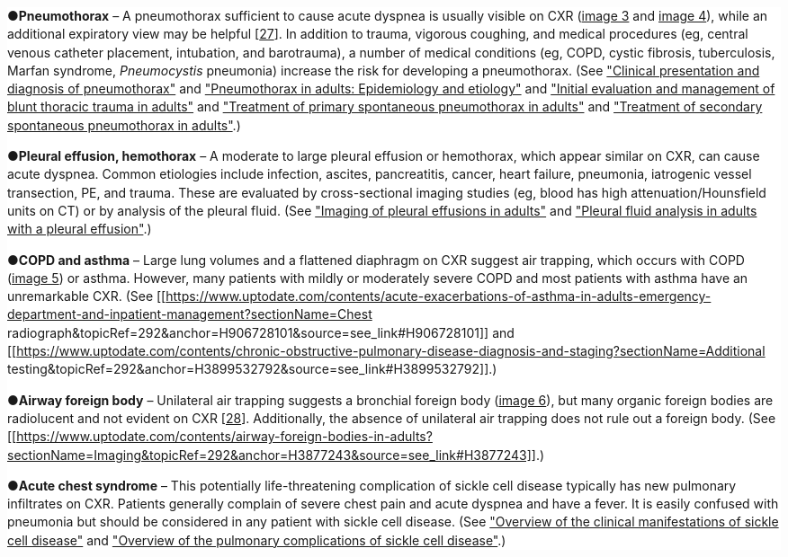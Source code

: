 ●**Pneumothorax** – A pneumothorax sufficient to cause acute dyspnea is usually visible on CXR ([image 3](https://www.uptodate.com/contents/image?imageKey=PULM%2F139477&topicKey=EM%2F292&source=see_link) and [image 4](https://www.uptodate.com/contents/image?imageKey=EM%2F53428&topicKey=EM%2F292&source=see_link)), while an additional expiratory view may be helpful \[[27](https://www.uptodate.com/contents/approach-to-the-adult-with-dyspnea-in-the-emergency-department/abstract/27)\]. In addition to trauma, vigorous coughing, and medical procedures (eg, central venous catheter placement, intubation, and barotrauma), a number of medical conditions (eg, COPD, cystic fibrosis, tuberculosis, Marfan syndrome, *Pneumocystis* pneumonia) increase the risk for developing a pneumothorax. (See ["Clinical presentation and diagnosis of pneumothorax"](https://www.uptodate.com/contents/clinical-presentation-and-diagnosis-of-pneumothorax?topicRef=292&source=see_link) and ["Pneumothorax in adults: Epidemiology and etiology"](https://www.uptodate.com/contents/pneumothorax-in-adults-epidemiology-and-etiology?topicRef=292&source=see_link) and ["Initial evaluation and management of blunt thoracic trauma in adults"](https://www.uptodate.com/contents/initial-evaluation-and-management-of-blunt-thoracic-trauma-in-adults?topicRef=292&source=see_link) and ["Treatment of primary spontaneous pneumothorax in adults"](https://www.uptodate.com/contents/treatment-of-primary-spontaneous-pneumothorax-in-adults?topicRef=292&source=see_link) and ["Treatment of secondary spontaneous pneumothorax in adults"](https://www.uptodate.com/contents/treatment-of-secondary-spontaneous-pneumothorax-in-adults?topicRef=292&source=see_link).)

●**Pleural effusion, hemothorax** – A moderate to large pleural effusion or hemothorax, which appear similar on CXR, can cause acute dyspnea. Common etiologies include infection, ascites, pancreatitis, cancer, heart failure, pneumonia, iatrogenic vessel transection, PE, and trauma. These are evaluated by cross-sectional imaging studies (eg, blood has high attenuation/Hounsfield units on CT) or by analysis of the pleural fluid. (See ["Imaging of pleural effusions in adults"](https://www.uptodate.com/contents/imaging-of-pleural-effusions-in-adults?topicRef=292&source=see_link) and ["Pleural fluid analysis in adults with a pleural effusion"](https://www.uptodate.com/contents/pleural-fluid-analysis-in-adults-with-a-pleural-effusion?topicRef=292&source=see_link).)

●**COPD and asthma** – Large lung volumes and a flattened diaphragm on CXR suggest air trapping, which occurs with COPD ([image 5](https://www.uptodate.com/contents/image?imageKey=RADIOL%2F87221&topicKey=EM%2F292&source=see_link)) or asthma. However, many patients with mildly or moderately severe COPD and most patients with asthma have an unremarkable CXR. (See [[https://www.uptodate.com/contents/acute-exacerbations-of-asthma-in-adults-emergency-department-and-inpatient-management?sectionName=Chest radiograph&topicRef=292&anchor=H906728101&source=see_link#H906728101]] and [[https://www.uptodate.com/contents/chronic-obstructive-pulmonary-disease-diagnosis-and-staging?sectionName=Additional testing&topicRef=292&anchor=H3899532792&source=see_link#H3899532792]].)

●**Airway foreign body** – Unilateral air trapping suggests a bronchial foreign body ([image 6](https://www.uptodate.com/contents/image?imageKey=PEDS%2F113198&topicKey=EM%2F292&source=see_link)), but many organic foreign bodies are radiolucent and not evident on CXR \[[28](https://www.uptodate.com/contents/approach-to-the-adult-with-dyspnea-in-the-emergency-department/abstract/28)\]. Additionally, the absence of unilateral air trapping does not rule out a foreign body. (See [[https://www.uptodate.com/contents/airway-foreign-bodies-in-adults?sectionName=Imaging&topicRef=292&anchor=H3877243&source=see_link#H3877243]].)

●**Acute chest syndrome** – This potentially life-threatening complication of sickle cell disease typically has new pulmonary infiltrates on CXR. Patients generally complain of severe chest pain and acute dyspnea and have a fever. It is easily confused with pneumonia but should be considered in any patient with sickle cell disease. (See ["Overview of the clinical manifestations of sickle cell disease"](https://www.uptodate.com/contents/overview-of-the-clinical-manifestations-of-sickle-cell-disease?topicRef=292&source=see_link) and ["Overview of the pulmonary complications of sickle cell disease"](https://www.uptodate.com/contents/overview-of-the-pulmonary-complications-of-sickle-cell-disease?topicRef=292&source=see_link).)
